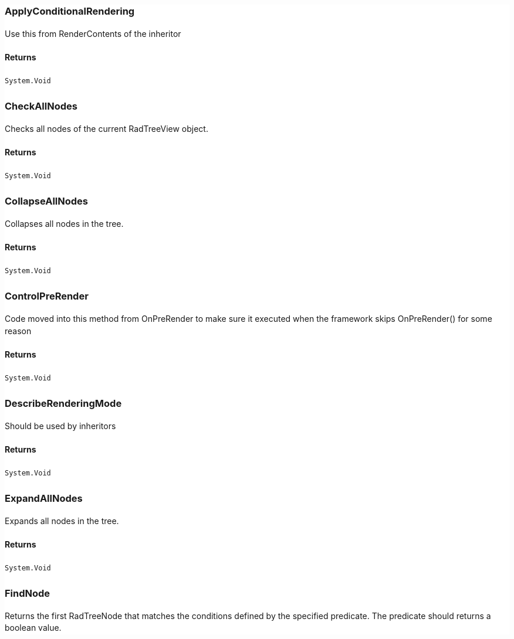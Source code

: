 ###  ApplyConditionalRendering

Use this from RenderContents of the inheritor

#### Returns

`System.Void` 

###  CheckAllNodes

Checks all nodes of the current RadTreeView object.

#### Returns

`System.Void` 

###  CollapseAllNodes

Collapses all nodes in the tree.

#### Returns

`System.Void` 

###  ControlPreRender

Code moved into this method from OnPreRender to make sure it executed when the framework skips OnPreRender() for some reason

#### Returns

`System.Void` 

###  DescribeRenderingMode

Should be  used by inheritors

#### Returns

`System.Void` 

###  ExpandAllNodes

Expands all nodes in the tree.

#### Returns

`System.Void` 

###  FindNode

Returns  the first RadTreeNode 
            that matches the conditions defined by the specified predicate.
            The predicate should returns a boolean value.
